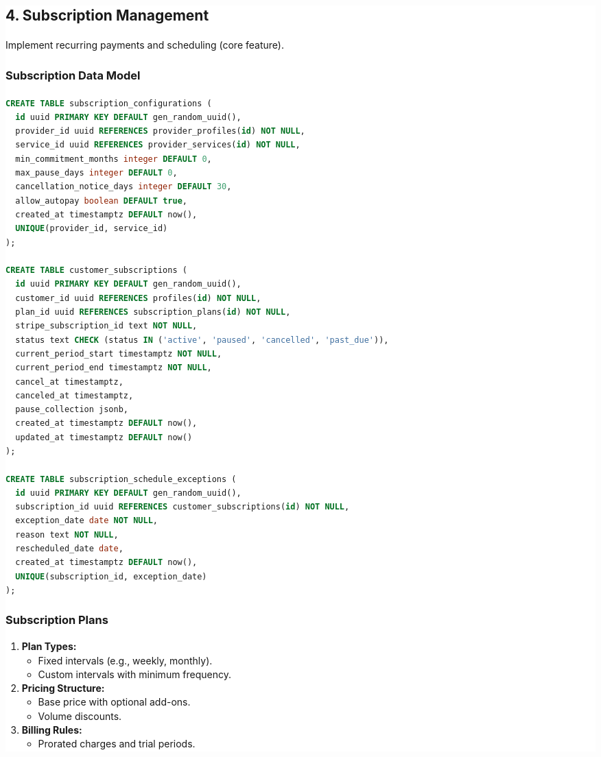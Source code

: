
## 4. Subscription Management

Implement recurring payments and scheduling (core feature).

### Subscription Data Model

```sql
CREATE TABLE subscription_configurations (
  id uuid PRIMARY KEY DEFAULT gen_random_uuid(),
  provider_id uuid REFERENCES provider_profiles(id) NOT NULL,
  service_id uuid REFERENCES provider_services(id) NOT NULL,
  min_commitment_months integer DEFAULT 0,
  max_pause_days integer DEFAULT 0,
  cancellation_notice_days integer DEFAULT 30,
  allow_autopay boolean DEFAULT true,
  created_at timestamptz DEFAULT now(),
  UNIQUE(provider_id, service_id)
);

CREATE TABLE customer_subscriptions (
  id uuid PRIMARY KEY DEFAULT gen_random_uuid(),
  customer_id uuid REFERENCES profiles(id) NOT NULL,
  plan_id uuid REFERENCES subscription_plans(id) NOT NULL,
  stripe_subscription_id text NOT NULL,
  status text CHECK (status IN ('active', 'paused', 'cancelled', 'past_due')),
  current_period_start timestamptz NOT NULL,
  current_period_end timestamptz NOT NULL,
  cancel_at timestamptz,
  canceled_at timestamptz,
  pause_collection jsonb,
  created_at timestamptz DEFAULT now(),
  updated_at timestamptz DEFAULT now()
);

CREATE TABLE subscription_schedule_exceptions (
  id uuid PRIMARY KEY DEFAULT gen_random_uuid(),
  subscription_id uuid REFERENCES customer_subscriptions(id) NOT NULL,
  exception_date date NOT NULL,
  reason text NOT NULL,
  rescheduled_date date,
  created_at timestamptz DEFAULT now(),
  UNIQUE(subscription_id, exception_date)
);
```

### Subscription Plans

1. **Plan Types:**
   - Fixed intervals (e.g., weekly, monthly).
   - Custom intervals with minimum frequency.
2. **Pricing Structure:**
   - Base price with optional add-ons.
   - Volume discounts.
3. **Billing Rules:**
   - Prorated charges and trial periods.
